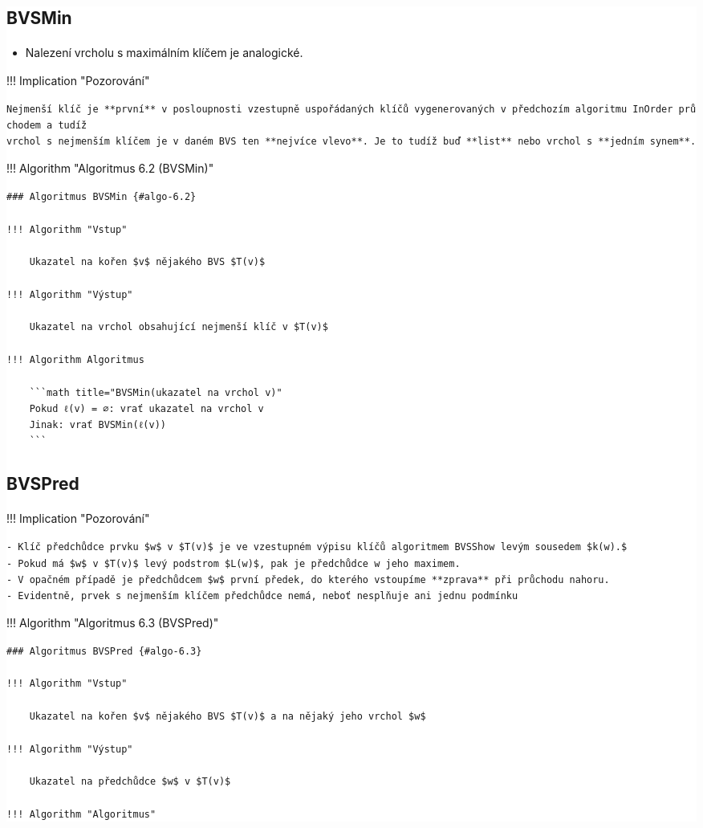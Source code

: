 ## BVSMin

- Nalezení vrcholu s maximálním klíčem je analogické.

!!! Implication "Pozorování"

    Nejmenší klíč je **první** v posloupnosti vzestupně uspořádaných klíčů vygenerovaných v předchozím algoritmu InOrder průchodem a tudíž
    vrchol s nejmenším klíčem je v daném BVS ten **nejvíce vlevo**. Je to tudíž buď **list** nebo vrchol s **jedním synem**.

<a id="algo-6.2"></a>
!!! Algorithm "Algoritmus 6.2 (BVSMin)"

    ### Algoritmus BVSMin {#algo-6.2}

    !!! Algorithm "Vstup"

        Ukazatel na kořen $v$ nějakého BVS $T(v)$

    !!! Algorithm "Výstup"

        Ukazatel na vrchol obsahující nejmenší klíč v $T(v)$
    
    !!! Algorithm Algoritmus

        ```math title="BVSMin(ukazatel na vrchol v)"
        Pokud ℓ(v) = ∅: vrať ukazatel na vrchol v
        Jinak: vrať BVSMin(ℓ(v))
        ```

## BVSPred

!!! Implication "Pozorování"

    - Klíč předchůdce prvku $w$ v $T(v)$ je ve vzestupném výpisu klíčů algoritmem BVSShow levým sousedem $k(w).$
    - Pokud má $w$ v $T(v)$ levý podstrom $L(w)$, pak je předchůdce w jeho maximem.
    - V opačném případě je předchůdcem $w$ první předek, do kterého vstoupíme **zprava** při průchodu nahoru.
    - Evidentně, prvek s nejmenším klíčem předchůdce nemá, neboť nesplňuje ani jednu podmínku

<a id="algo-6.3"></a>
!!! Algorithm "Algoritmus 6.3 (BVSPred)"

    ### Algoritmus BVSPred {#algo-6.3}

    !!! Algorithm "Vstup"

        Ukazatel na kořen $v$ nějakého BVS $T(v)$ a na nějaký jeho vrchol $w$

    !!! Algorithm "Výstup"
        
        Ukazatel na předchůdce $w$ v $T(v)$

    !!! Algorithm "Algoritmus"
